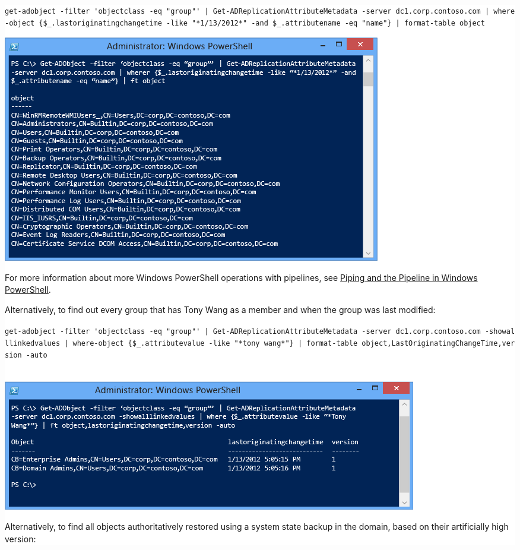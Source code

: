 ```  
get-adobject -filter 'objectclass -eq "group"' | Get-ADReplicationAttributeMetadata -server dc1.corp.contoso.com | where-object {$_.lastoriginatingchangetime -like "*1/13/2012*" -and $_.attributename -eq "name"} | format-table object  
```  
  
![](media/Advanced-Active-Directory-Replication-and-Topology-Management-Using-Windows-PowerShell--Level-200-/ADDS_PSGetADReplAttrMdClass.png)  
  
For more information about more Windows PowerShell operations with pipelines, see [Piping and the Pipeline in Windows PowerShell](http://technet.microsoft.com/library/ee176927.aspx).  
  
Alternatively, to find out every group that has Tony Wang as a member and when the group was last modified:  
  
```  
get-adobject -filter 'objectclass -eq "group"' | Get-ADReplicationAttributeMetadata -server dc1.corp.contoso.com -showalllinkedvalues | where-object {$_.attributevalue -like "*tony wang*"} | format-table object,LastOriginatingChangeTime,version -auto  
  
```  
  
![](media/Advanced-Active-Directory-Replication-and-Topology-Management-Using-Windows-PowerShell--Level-200-/ADDS_PSGetADReplAttrMdFilter.png)  
  
Alternatively, to find all objects authoritatively restored using a system state backup in the domain, based on their artificially high version:  
  